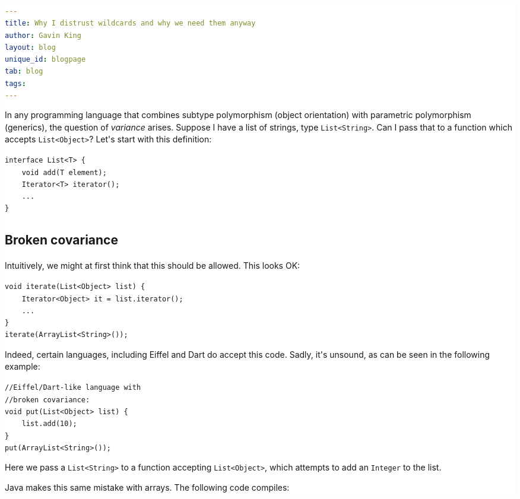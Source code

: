 ```yaml
---
title: Why I distrust wildcards and why we need them anyway
author: Gavin King
layout: blog
unique_id: blogpage
tab: blog
tags:
---
```


In any programming language that combines subtype polymorphism
(object orientation) with parametric polymorphism (generics),
the question of _variance_ arises. Suppose I have a list of
strings, type `List<String>`. Can I pass that to a function
which accepts `List<Object>`? Let's start with this definition:


    interface List<T> {
        void add(T element);
        Iterator<T> iterator();
        ...
    }

## Broken covariance

Intuitively, we might at first think that this should be 
allowed. This looks OK:


    void iterate(List<Object> list) {
        Iterator<Object> it = list.iterator();
        ...
    }
    iterate(ArrayList<String>());

Indeed, certain languages, including Eiffel and Dart do 
accept this code. Sadly, it's unsound, as can be seen in the 
following example:


    //Eiffel/Dart-like language with 
    //broken covariance:
    void put(List<Object> list) {
        list.add(10);
    }
    put(ArrayList<String>());

Here we pass a `List<String>` to a function accepting 
`List<Object>`, which attempts to add an `Integer` to the
list.

Java makes this same mistake with arrays. The following code
compiles:

